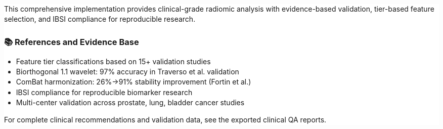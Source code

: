 This comprehensive implementation provides clinical-grade radiomic analysis with evidence-based validation, tier-based feature selection, and IBSI compliance for reproducible research.

### 📚 References and Evidence Base

- Feature tier classifications based on 15+ validation studies
- Biorthogonal 1.1 wavelet: 97% accuracy in Traverso et al. validation
- ComBat harmonization: 26%→91% stability improvement (Fortin et al.)
- IBSI compliance for reproducible biomarker research
- Multi-center validation across prostate, lung, bladder cancer studies

For complete clinical recommendations and validation data, see the exported clinical QA reports.